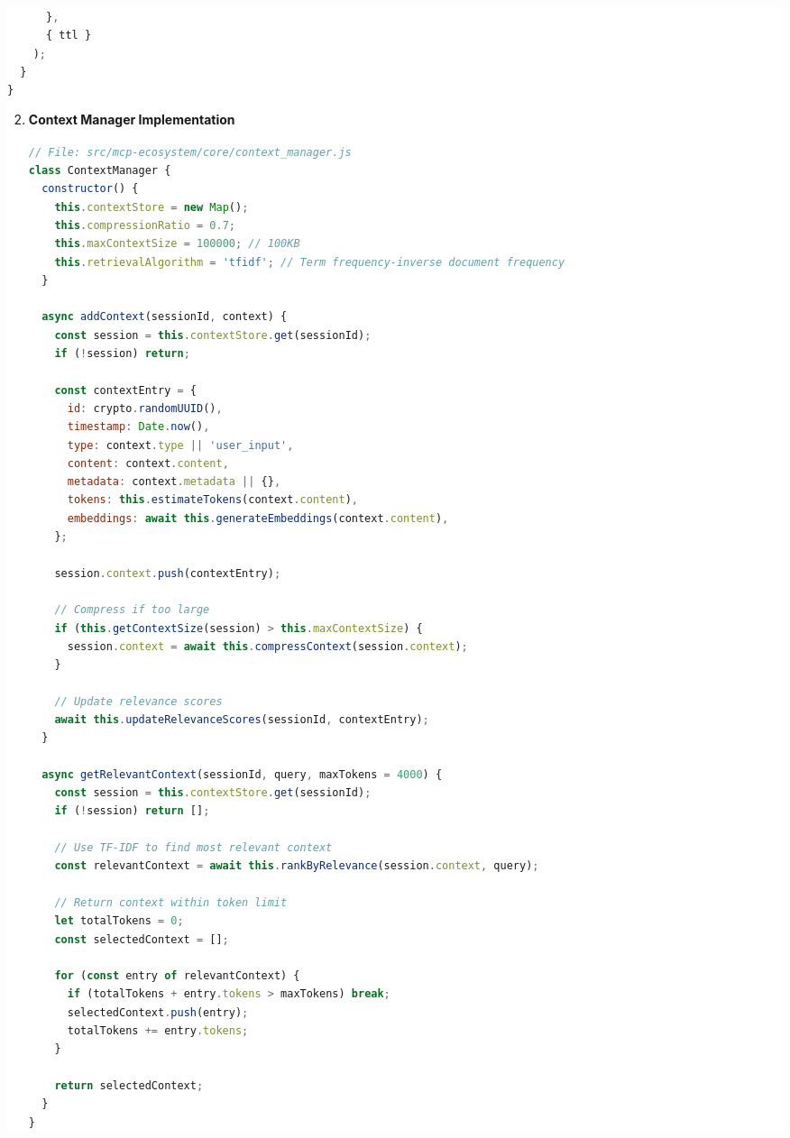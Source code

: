    ```javascript
         },
         { ttl }
       );
     }
   }
   ```

2. **Context Manager Implementation**
   ```javascript
   // File: src/mcp-ecosystem/core/context_manager.js
   class ContextManager {
     constructor() {
       this.contextStore = new Map();
       this.compressionRatio = 0.7;
       this.maxContextSize = 100000; // 100KB
       this.retrievalAlgorithm = 'tfidf'; // Term frequency-inverse document frequency
     }

     async addContext(sessionId, context) {
       const session = this.contextStore.get(sessionId);
       if (!session) return;

       const contextEntry = {
         id: crypto.randomUUID(),
         timestamp: Date.now(),
         type: context.type || 'user_input',
         content: context.content,
         metadata: context.metadata || {},
         tokens: this.estimateTokens(context.content),
         embeddings: await this.generateEmbeddings(context.content),
       };

       session.context.push(contextEntry);

       // Compress if too large
       if (this.getContextSize(session) > this.maxContextSize) {
         session.context = await this.compressContext(session.context);
       }

       // Update relevance scores
       await this.updateRelevanceScores(sessionId, contextEntry);
     }

     async getRelevantContext(sessionId, query, maxTokens = 4000) {
       const session = this.contextStore.get(sessionId);
       if (!session) return [];

       // Use TF-IDF to find most relevant context
       const relevantContext = await this.rankByRelevance(session.context, query);

       // Return context within token limit
       let totalTokens = 0;
       const selectedContext = [];

       for (const entry of relevantContext) {
         if (totalTokens + entry.tokens > maxTokens) break;
         selectedContext.push(entry);
         totalTokens += entry.tokens;
       }

       return selectedContext;
     }
   }
   ```